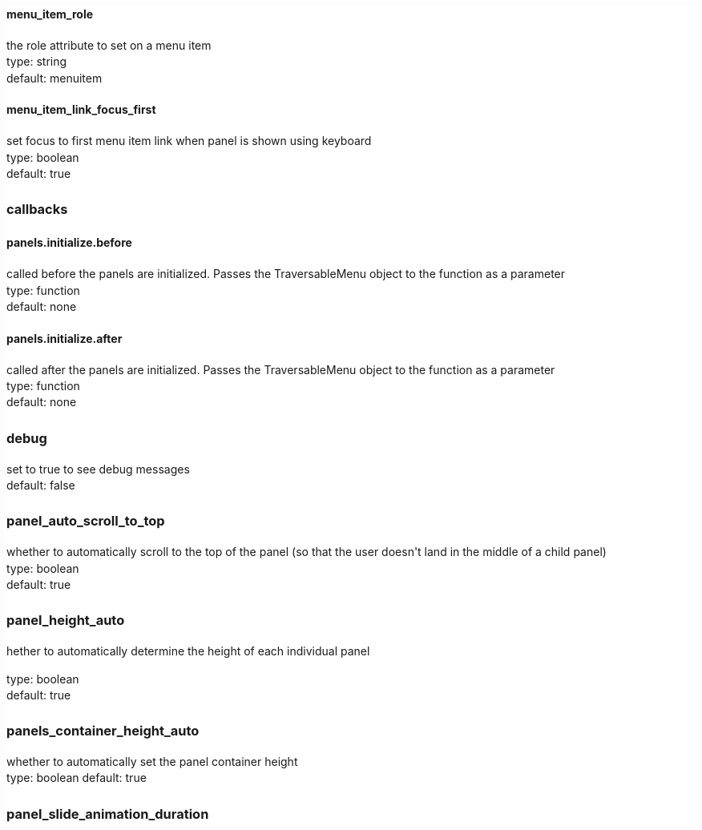 #### menu_item_role

the role attribute to set on a menu item  
type: string  
default: menuitem

#### menu_item_link_focus_first

set focus to first menu item link when panel is shown using keyboard  
type: boolean  
default: true 

### callbacks

#### panels.initialize.before

called before the panels are initialized. Passes the TraversableMenu object to the function as a parameter  
type: function  
default: none

#### panels.initialize.after

called after the panels are initialized. Passes the TraversableMenu object to the function as a parameter  
type: function  
default: none

### debug

set to true to see debug messages  
default: false

### panel_auto_scroll_to_top

whether to automatically scroll to the top of the panel (so that the user doesn't land in the middle of a child panel)  
type: boolean  
default: true

### panel_height_auto

hether to automatically determine the height of each individual panel  

type: boolean  
default: true

### panels_container_height_auto

whether to automatically set the panel container height  
type: boolean
default: true

### panel_slide_animation_duration
